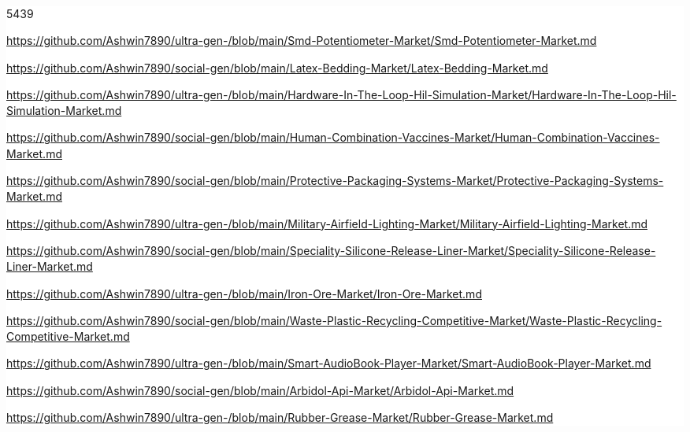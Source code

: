 5439</p><p><a href="https://github.com/Ashwin7890/ultra-gen-/blob/main/Smd-Potentiometer-Market/Smd-Potentiometer-Market.md">https://github.com/Ashwin7890/ultra-gen-/blob/main/Smd-Potentiometer-Market/Smd-Potentiometer-Market.md</a></p><p><a href="https://github.com/Ashwin7890/social-gen/blob/main/Latex-Bedding-Market/Latex-Bedding-Market.md">https://github.com/Ashwin7890/social-gen/blob/main/Latex-Bedding-Market/Latex-Bedding-Market.md</a></p><p><a href="https://github.com/Ashwin7890/ultra-gen-/blob/main/Hardware-In-The-Loop-Hil-Simulation-Market/Hardware-In-The-Loop-Hil-Simulation-Market.md">https://github.com/Ashwin7890/ultra-gen-/blob/main/Hardware-In-The-Loop-Hil-Simulation-Market/Hardware-In-The-Loop-Hil-Simulation-Market.md</a></p><p><a href="https://github.com/Ashwin7890/social-gen/blob/main/Human-Combination-Vaccines-Market/Human-Combination-Vaccines-Market.md">https://github.com/Ashwin7890/social-gen/blob/main/Human-Combination-Vaccines-Market/Human-Combination-Vaccines-Market.md</a></p><p><a href="https://github.com/Ashwin7890/social-gen/blob/main/Protective-Packaging-Systems-Market/Protective-Packaging-Systems-Market.md">https://github.com/Ashwin7890/social-gen/blob/main/Protective-Packaging-Systems-Market/Protective-Packaging-Systems-Market.md</a></p><p><a href="https://github.com/Ashwin7890/ultra-gen-/blob/main/Military-Airfield-Lighting-Market/Military-Airfield-Lighting-Market.md">https://github.com/Ashwin7890/ultra-gen-/blob/main/Military-Airfield-Lighting-Market/Military-Airfield-Lighting-Market.md</a></p><p><a href="https://github.com/Ashwin7890/social-gen/blob/main/Speciality-Silicone-Release-Liner-Market/Speciality-Silicone-Release-Liner-Market.md">https://github.com/Ashwin7890/social-gen/blob/main/Speciality-Silicone-Release-Liner-Market/Speciality-Silicone-Release-Liner-Market.md</a></p><p><a href="https://github.com/Ashwin7890/ultra-gen-/blob/main/Iron-Ore-Market/Iron-Ore-Market.md">https://github.com/Ashwin7890/ultra-gen-/blob/main/Iron-Ore-Market/Iron-Ore-Market.md</a></p><p><a href="https://github.com/Ashwin7890/social-gen/blob/main/Waste-Plastic-Recycling-Competitive-Market/Waste-Plastic-Recycling-Competitive-Market.md">https://github.com/Ashwin7890/social-gen/blob/main/Waste-Plastic-Recycling-Competitive-Market/Waste-Plastic-Recycling-Competitive-Market.md</a></p><p><a href="https://github.com/Ashwin7890/ultra-gen-/blob/main/Smart-AudioBook-Player-Market/Smart-AudioBook-Player-Market.md">https://github.com/Ashwin7890/ultra-gen-/blob/main/Smart-AudioBook-Player-Market/Smart-AudioBook-Player-Market.md</a></p><p><a href="https://github.com/Ashwin7890/social-gen/blob/main/Arbidol-Api-Market/Arbidol-Api-Market.md">https://github.com/Ashwin7890/social-gen/blob/main/Arbidol-Api-Market/Arbidol-Api-Market.md</a></p><p><a href="https://github.com/Ashwin7890/ultra-gen-/blob/main/Rubber-Grease-Market/Rubber-Grease-Market.md">https://github.com/Ashwin7890/ultra-gen-/blob/main/Rubber-Grease-Market/Rubber-Grease-Market.md</a></p>
